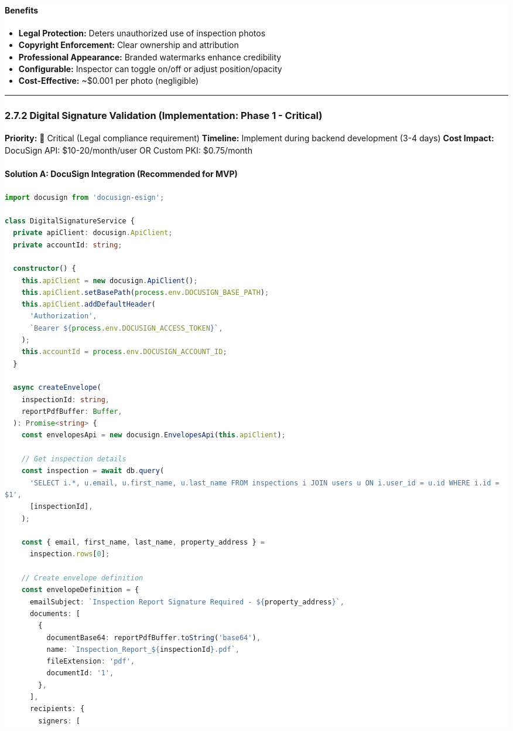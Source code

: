#### Benefits

- **Legal Protection:** Deters unauthorized use of inspection photos
- **Copyright Enforcement:** Clear ownership and attribution
- **Professional Appearance:** Branded watermarks enhance credibility
- **Configurable:** Inspector can toggle on/off or adjust position/opacity
- **Cost-Effective:** ~$0.001 per photo (negligible)

---

### 2.7.2 Digital Signature Validation (Implementation: Phase 1 - Critical)

**Priority:** 🔴 Critical (Legal compliance requirement)
**Timeline:** Implement during backend development (3-4 days)
**Cost Impact:** DocuSign API: $10-20/month/user OR Custom PKI: $0.75/month

#### Solution A: DocuSign Integration (Recommended for MVP)

```typescript
import docusign from 'docusign-esign';

class DigitalSignatureService {
  private apiClient: docusign.ApiClient;
  private accountId: string;

  constructor() {
    this.apiClient = new docusign.ApiClient();
    this.apiClient.setBasePath(process.env.DOCUSIGN_BASE_PATH);
    this.apiClient.addDefaultHeader(
      'Authorization',
      `Bearer ${process.env.DOCUSIGN_ACCESS_TOKEN}`,
    );
    this.accountId = process.env.DOCUSIGN_ACCOUNT_ID;
  }

  async createEnvelope(
    inspectionId: string,
    reportPdfBuffer: Buffer,
  ): Promise<string> {
    const envelopesApi = new docusign.EnvelopesApi(this.apiClient);

    // Get inspection details
    const inspection = await db.query(
      'SELECT i.*, u.email, u.first_name, u.last_name FROM inspections i JOIN users u ON i.user_id = u.id WHERE i.id = $1',
      [inspectionId],
    );

    const { email, first_name, last_name, property_address } =
      inspection.rows[0];

    // Create envelope definition
    const envelopeDefinition = {
      emailSubject: `Inspection Report Signature Required - ${property_address}`,
      documents: [
        {
          documentBase64: reportPdfBuffer.toString('base64'),
          name: `Inspection_Report_${inspectionId}.pdf`,
          fileExtension: 'pdf',
          documentId: '1',
        },
      ],
      recipients: {
        signers: [
```